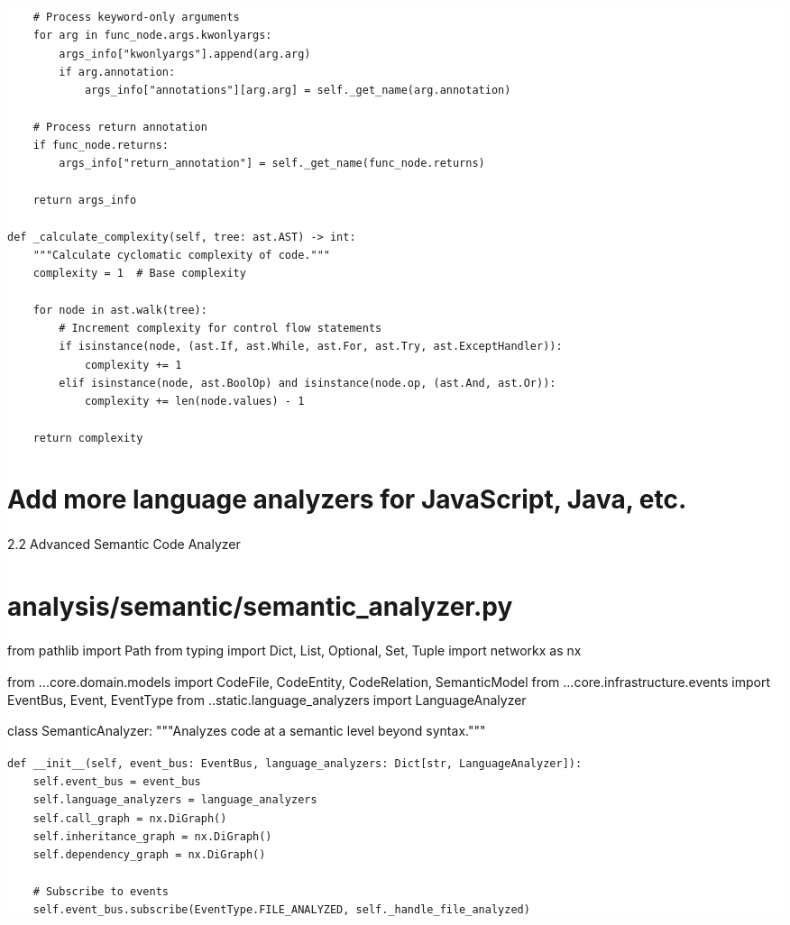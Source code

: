         # Process keyword-only arguments
        for arg in func_node.args.kwonlyargs:
            args_info["kwonlyargs"].append(arg.arg)
            if arg.annotation:
                args_info["annotations"][arg.arg] = self._get_name(arg.annotation)
        
        # Process return annotation
        if func_node.returns:
            args_info["return_annotation"] = self._get_name(func_node.returns)
        
        return args_info
    
    def _calculate_complexity(self, tree: ast.AST) -> int:
        """Calculate cyclomatic complexity of code."""
        complexity = 1  # Base complexity
        
        for node in ast.walk(tree):
            # Increment complexity for control flow statements
            if isinstance(node, (ast.If, ast.While, ast.For, ast.Try, ast.ExceptHandler)):
                complexity += 1
            elif isinstance(node, ast.BoolOp) and isinstance(node.op, (ast.And, ast.Or)):
                complexity += len(node.values) - 1
            
        return complexity

# Add more language analyzers for JavaScript, Java, etc.

2.2 Advanced Semantic Code Analyzer
# analysis/semantic/semantic_analyzer.py
from pathlib import Path
from typing import Dict, List, Optional, Set, Tuple
import networkx as nx

from ...core.domain.models import CodeFile, CodeEntity, CodeRelation, SemanticModel
from ...core.infrastructure.events import EventBus, Event, EventType
from ..static.language_analyzers import LanguageAnalyzer

class SemanticAnalyzer:
    """Analyzes code at a semantic level beyond syntax."""
    
    def __init__(self, event_bus: EventBus, language_analyzers: Dict[str, LanguageAnalyzer]):
        self.event_bus = event_bus
        self.language_analyzers = language_analyzers
        self.call_graph = nx.DiGraph()
        self.inheritance_graph = nx.DiGraph()
        self.dependency_graph = nx.DiGraph()
        
        # Subscribe to events
        self.event_bus.subscribe(EventType.FILE_ANALYZED, self._handle_file_analyzed)
    